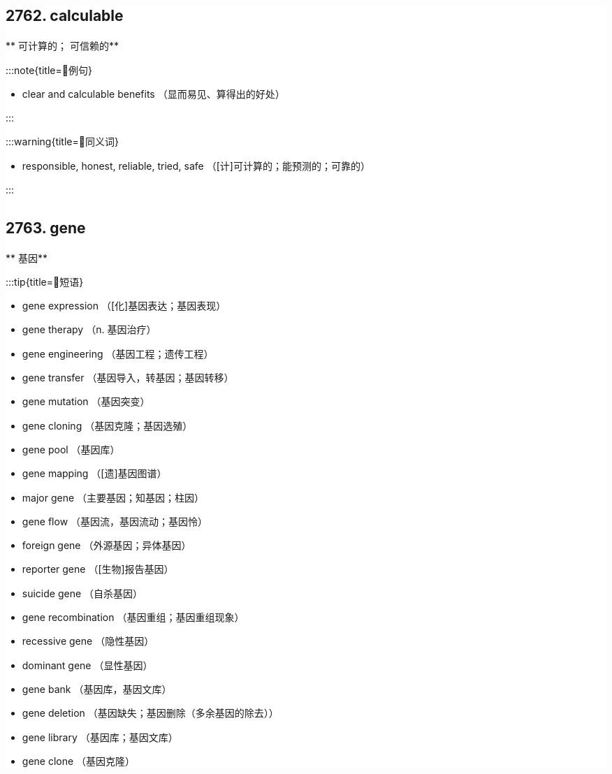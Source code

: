 
## 2762. calculable

** 可计算的； 可信赖的**

:::note{title=🎤例句}

- clear and calculable benefits （显而易见、算得出的好处）

:::

:::warning{title=🤔同义词}

- responsible, honest, reliable, tried, safe （[计]可计算的；能预测的；可靠的）

:::


## 2763. gene

** 基因**

:::tip{title=🤩短语}

- gene expression （[化]基因表达；基因表现）

- gene therapy （n. 基因治疗）

- gene engineering （基因工程；遗传工程）

- gene transfer （基因导入，转基因；基因转移）

- gene mutation （基因突变）

- gene cloning （基因克隆；基因选殖）

- gene pool （基因库）

- gene mapping （[遗]基因图谱）

- major gene （主要基因；知基因；柱因）

- gene flow （基因流，基因流动；基因怜）

- foreign gene （外源基因；异体基因）

- reporter gene （[生物]报告基因）

- suicide gene （自杀基因）

- gene recombination （基因重组；基因重组现象）

- recessive gene （隐性基因）

- dominant gene （显性基因）

- gene bank （基因库，基因文库）

- gene deletion （基因缺失；基因删除（多余基因的除去））

- gene library （基因库；基因文库）

- gene clone （基因克隆）
